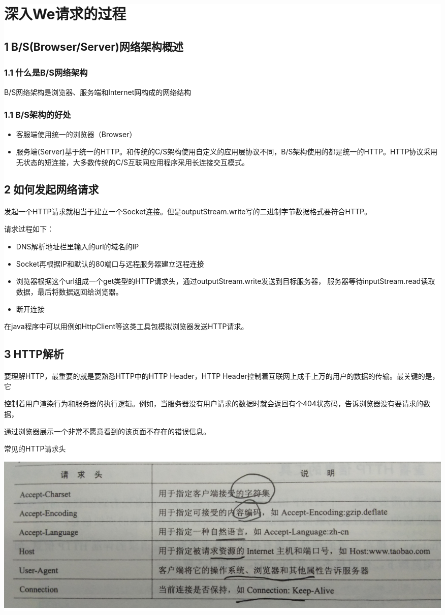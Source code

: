 # 深入We请求的过程

## 1 B/S(Browser/Server)网络架构概述

### 1.1 什么是B/S网络架构

  B/S网络架构是浏览器、服务端和Internet网构成的网络结构

### 1.1 B/S架构的好处

* 客服端使用统一的浏览器（Browser）

* 服务端(Server)基于统一的HTTP。和传统的C/S架构使用自定义的应用层协议不同，B/S架构使用的都是统一的HTTP。HTTP协议采用无状态的短连接，大多数传统的C/S互联网应用程序采用长连接交互模式。

## 2 如何发起网络请求

发起一个HTTP请求就相当于建立一个Socket连接。但是outputStream.write写的二进制字节数据格式要符合HTTP。

请求过程如下：

* DNS解析地址栏里输入的url的域名的IP

* Socket再根据IP和默认的80端口与远程服务器建立远程连接

* 浏览器根据这个url组成一个get类型的HTTP请求头，通过outputStream.write发送到目标服务器，
  服务器等待inputStream.read读取数据，最后将数据返回给浏览器。

* 断开连接


 在java程序中可以用例如HttpClient等这类工具包模拟浏览器发送HTTP请求。

## 3 HTTP解析

要理解HTTP，最重要的就是要熟悉HTTP中的HTTP Header，HTTP Header控制着互联网上成千上万的用户的数据的传输。最关键的是，它

控制着用户渲染行为和服务器的执行逻辑。例如，当服务器没有用户请求的数据时就会返回有个404状态码，告诉浏览器没有要请求的数据，

通过浏览器展示一个非常不愿意看到的该页面不存在的错误信息。

常见的HTTP请求头

![avatar](./img/request.jpg)
